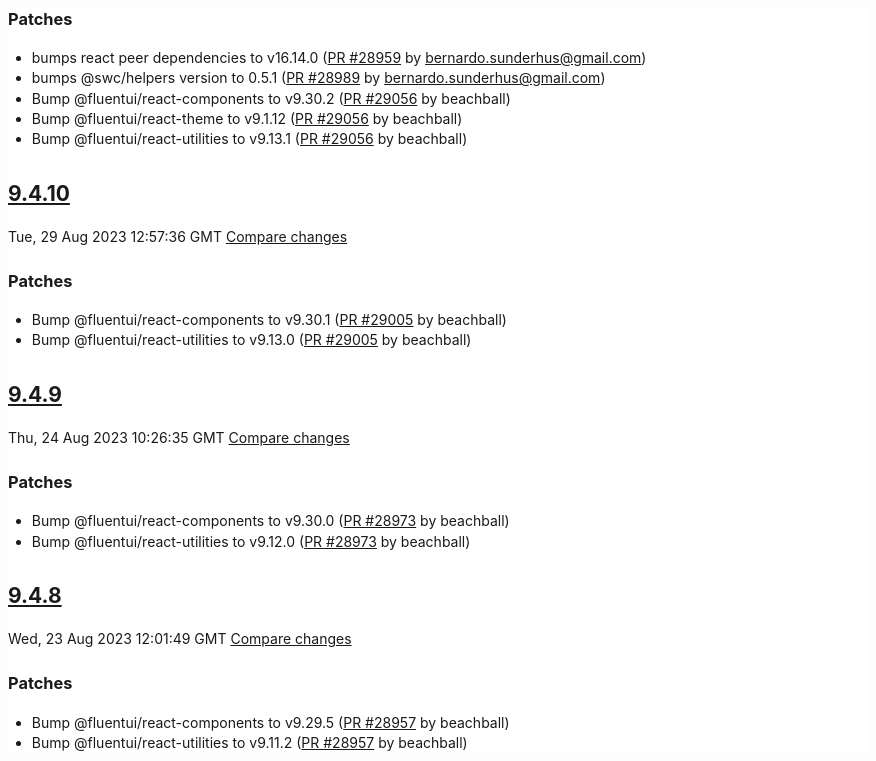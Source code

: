 ### Patches

- bumps react peer dependencies to v16.14.0 ([PR #28959](https://github.com/microsoft/fluentui/pull/28959) by bernardo.sunderhus@gmail.com)
- bumps @swc/helpers version to 0.5.1 ([PR #28989](https://github.com/microsoft/fluentui/pull/28989) by bernardo.sunderhus@gmail.com)
- Bump @fluentui/react-components to v9.30.2 ([PR #29056](https://github.com/microsoft/fluentui/pull/29056) by beachball)
- Bump @fluentui/react-theme to v9.1.12 ([PR #29056](https://github.com/microsoft/fluentui/pull/29056) by beachball)
- Bump @fluentui/react-utilities to v9.13.1 ([PR #29056](https://github.com/microsoft/fluentui/pull/29056) by beachball)

## [9.4.10](https://github.com/microsoft/fluentui/tree/@fluentui/react-migration-v8-v9_v9.4.10)

Tue, 29 Aug 2023 12:57:36 GMT
[Compare changes](https://github.com/microsoft/fluentui/compare/@fluentui/react-migration-v8-v9_v9.4.9..@fluentui/react-migration-v8-v9_v9.4.10)

### Patches

- Bump @fluentui/react-components to v9.30.1 ([PR #29005](https://github.com/microsoft/fluentui/pull/29005) by beachball)
- Bump @fluentui/react-utilities to v9.13.0 ([PR #29005](https://github.com/microsoft/fluentui/pull/29005) by beachball)

## [9.4.9](https://github.com/microsoft/fluentui/tree/@fluentui/react-migration-v8-v9_v9.4.9)

Thu, 24 Aug 2023 10:26:35 GMT
[Compare changes](https://github.com/microsoft/fluentui/compare/@fluentui/react-migration-v8-v9_v9.4.8..@fluentui/react-migration-v8-v9_v9.4.9)

### Patches

- Bump @fluentui/react-components to v9.30.0 ([PR #28973](https://github.com/microsoft/fluentui/pull/28973) by beachball)
- Bump @fluentui/react-utilities to v9.12.0 ([PR #28973](https://github.com/microsoft/fluentui/pull/28973) by beachball)

## [9.4.8](https://github.com/microsoft/fluentui/tree/@fluentui/react-migration-v8-v9_v9.4.8)

Wed, 23 Aug 2023 12:01:49 GMT
[Compare changes](https://github.com/microsoft/fluentui/compare/@fluentui/react-migration-v8-v9_v9.4.7..@fluentui/react-migration-v8-v9_v9.4.8)

### Patches

- Bump @fluentui/react-components to v9.29.5 ([PR #28957](https://github.com/microsoft/fluentui/pull/28957) by beachball)
- Bump @fluentui/react-utilities to v9.11.2 ([PR #28957](https://github.com/microsoft/fluentui/pull/28957) by beachball)
